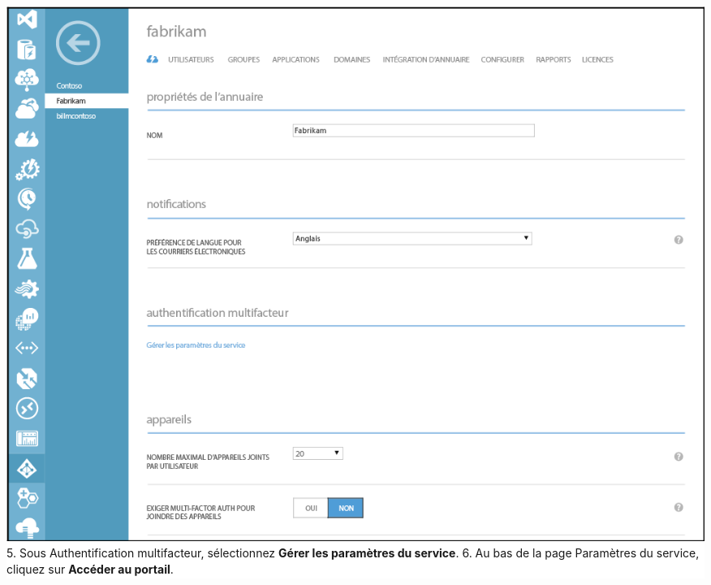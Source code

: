 ![Télécharger](./media/multi-factor-authentication-sdk/download2.png)
5. Sous Authentification multifacteur, sélectionnez **Gérer les paramètres du service**.
6. Au bas de la page Paramètres du service, cliquez sur **Accéder au portail**. 